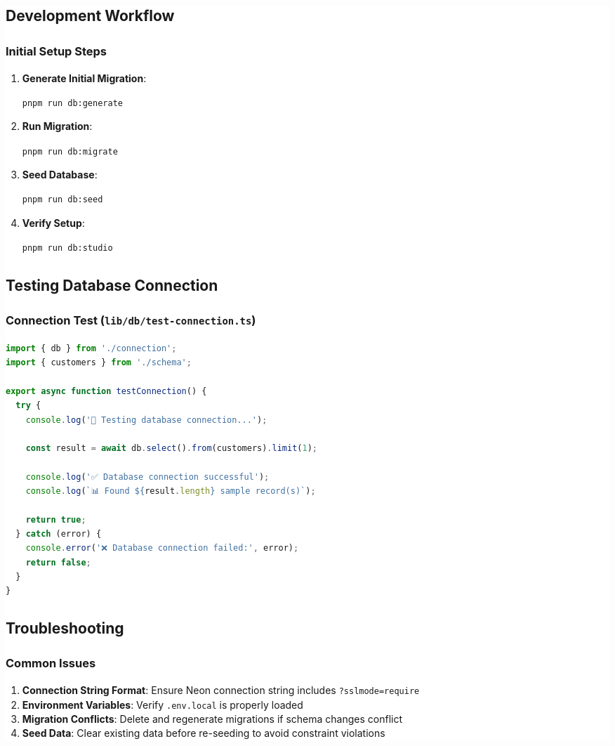 ## Development Workflow

### Initial Setup Steps
1. **Generate Initial Migration**:
   ```bash
   pnpm run db:generate
   ```

2. **Run Migration**:
   ```bash
   pnpm run db:migrate
   ```

3. **Seed Database**:
   ```bash
   pnpm run db:seed
   ```

4. **Verify Setup**:
   ```bash
   pnpm run db:studio
   ```

## Testing Database Connection

### Connection Test (`lib/db/test-connection.ts`)
```typescript
import { db } from './connection';
import { customers } from './schema';

export async function testConnection() {
  try {
    console.log('🔌 Testing database connection...');

    const result = await db.select().from(customers).limit(1);

    console.log('✅ Database connection successful');
    console.log(`📊 Found ${result.length} sample record(s)`);

    return true;
  } catch (error) {
    console.error('❌ Database connection failed:', error);
    return false;
  }
}
```

## Troubleshooting

### Common Issues
1. **Connection String Format**: Ensure Neon connection string includes `?sslmode=require`
2. **Environment Variables**: Verify `.env.local` is properly loaded
3. **Migration Conflicts**: Delete and regenerate migrations if schema changes conflict
4. **Seed Data**: Clear existing data before re-seeding to avoid constraint violations
